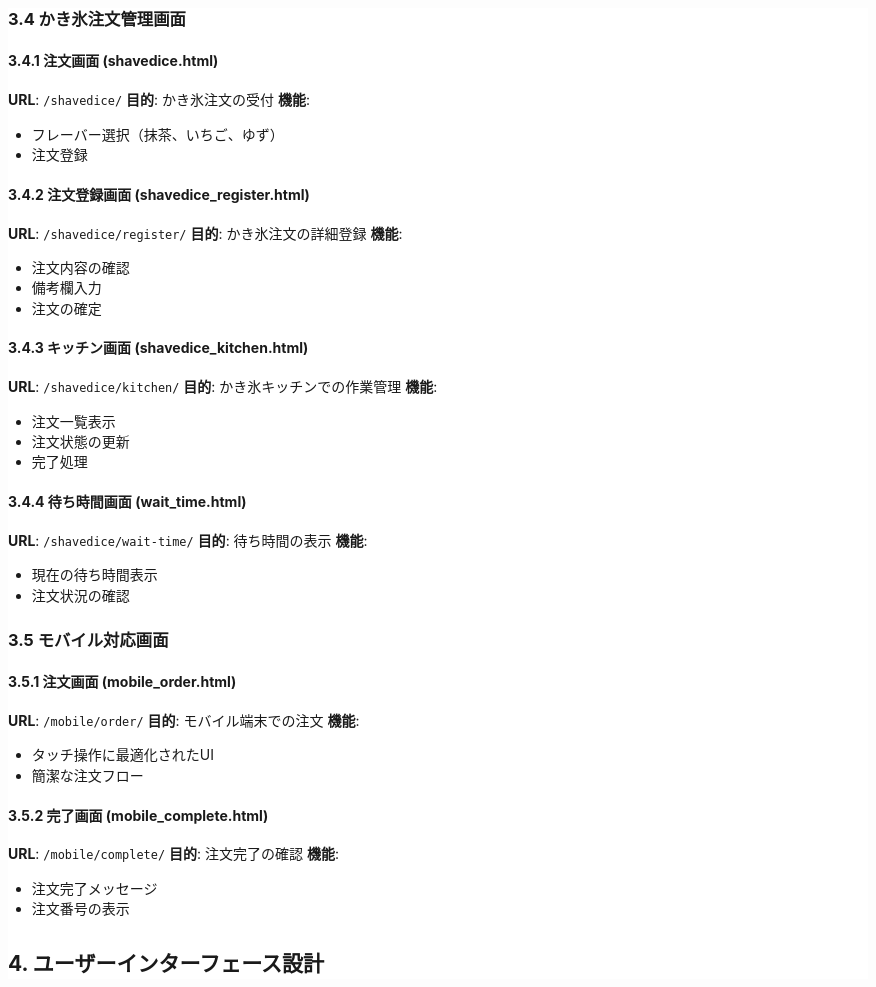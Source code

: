 ### 3.4 かき氷注文管理画面

#### 3.4.1 注文画面 (shavedice.html)
**URL**: `/shavedice/`
**目的**: かき氷注文の受付
**機能**:
- フレーバー選択（抹茶、いちご、ゆず）
- 注文登録

#### 3.4.2 注文登録画面 (shavedice_register.html)
**URL**: `/shavedice/register/`
**目的**: かき氷注文の詳細登録
**機能**:
- 注文内容の確認
- 備考欄入力
- 注文の確定

#### 3.4.3 キッチン画面 (shavedice_kitchen.html)
**URL**: `/shavedice/kitchen/`
**目的**: かき氷キッチンでの作業管理
**機能**:
- 注文一覧表示
- 注文状態の更新
- 完了処理

#### 3.4.4 待ち時間画面 (wait_time.html)
**URL**: `/shavedice/wait-time/`
**目的**: 待ち時間の表示
**機能**:
- 現在の待ち時間表示
- 注文状況の確認

### 3.5 モバイル対応画面

#### 3.5.1 注文画面 (mobile_order.html)
**URL**: `/mobile/order/`
**目的**: モバイル端末での注文
**機能**:
- タッチ操作に最適化されたUI
- 簡潔な注文フロー

#### 3.5.2 完了画面 (mobile_complete.html)
**URL**: `/mobile/complete/`
**目的**: 注文完了の確認
**機能**:
- 注文完了メッセージ
- 注文番号の表示

## 4. ユーザーインターフェース設計
